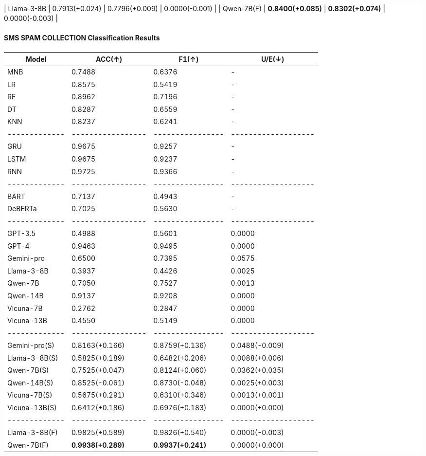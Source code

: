 | Llama-3-8B    | 0.7913(+0.024)   | 0.7796(+0.009)   | 0.0000(-0.001)   |
| Qwen-7B(F)    | **0.8400(+0.085)** | **0.8302(+0.074)** | 0.0000(-0.003)   |


#### SMS SPAM COLLECTION Classification Results

| Model       | ACC($\uparrow$) | F1($\uparrow$) | U/E($\downarrow$) |
|-------------|-----------------|----------------|-------------------|
| MNB         | 0.7488          | 0.6376         | -                 |
| LR          | 0.8575          | 0.5419         | -                 |
| RF          | 0.8962          | 0.7196         | -                 |
| DT          | 0.8287          | 0.6559         | -                 |
| KNN         | 0.8237          | 0.6241         | -                 |
|-------------|-----------------|----------------|-------------------|
| GRU         | 0.9675          | 0.9257         | -                 |
| LSTM        | 0.9675          | 0.9237         | -                 |
| RNN         | 0.9725          | 0.9366         | -                 |
|-------------|-----------------|----------------|-------------------|
| BART        | 0.7137          | 0.4943         | -                 |
| DeBERTa     | 0.7025          | 0.5630         | -                 |
|-------------|-----------------|----------------|-------------------|
| GPT-3.5     | 0.4988          | 0.5601         | 0.0000            |
| GPT-4       | 0.9463          | 0.9495         | 0.0000            |
| Gemini-pro  | 0.6500          | 0.7395         | 0.0575            |
| Llama-3-8B  | 0.3937          | 0.4426         | 0.0025            |
| Qwen-7B     | 0.7050          | 0.7527         | 0.0013            |
| Qwen-14B    | 0.9137          | 0.9208         | 0.0000            |
| Vicuna-7B   | 0.2762          | 0.2847         | 0.0000            |
| Vicuna-13B  | 0.4550          | 0.5149         | 0.0000            |
|-------------|-----------------|----------------|-------------------|
| Gemini-pro(S)  | 0.8163(+0.166)   | 0.8759(+0.136)   | 0.0488(-0.009)   |
| Llama-3-8B(S)  | 0.5825(+0.189)   | 0.6482(+0.206)   | 0.0088(+0.006)   |
| Qwen-7B(S)     | 0.7525(+0.047)   | 0.8124(+0.060)   | 0.0362(+0.035)   |
| Qwen-14B(S)    | 0.8525(-0.061)   | 0.8730(-0.048)   | 0.0025(+0.003)   |
| Vicuna-7B(S)   | 0.5675(+0.291)   | 0.6310(+0.346)   | 0.0013(+0.001)   |
| Vicuna-13B(S)  | 0.6412(+0.186)   | 0.6976(+0.183)   | 0.0000(+0.000)   |
|-------------|-----------------|----------------|-------------------|
| Llama-3-8B(F)  | 0.9825(+0.589)   | 0.9826(+0.540)   | 0.0000(-0.003)   |
| Qwen-7B(F)     | **0.9938(+0.289)** | **0.9937(+0.241)** | 0.0000(+0.000)   |

